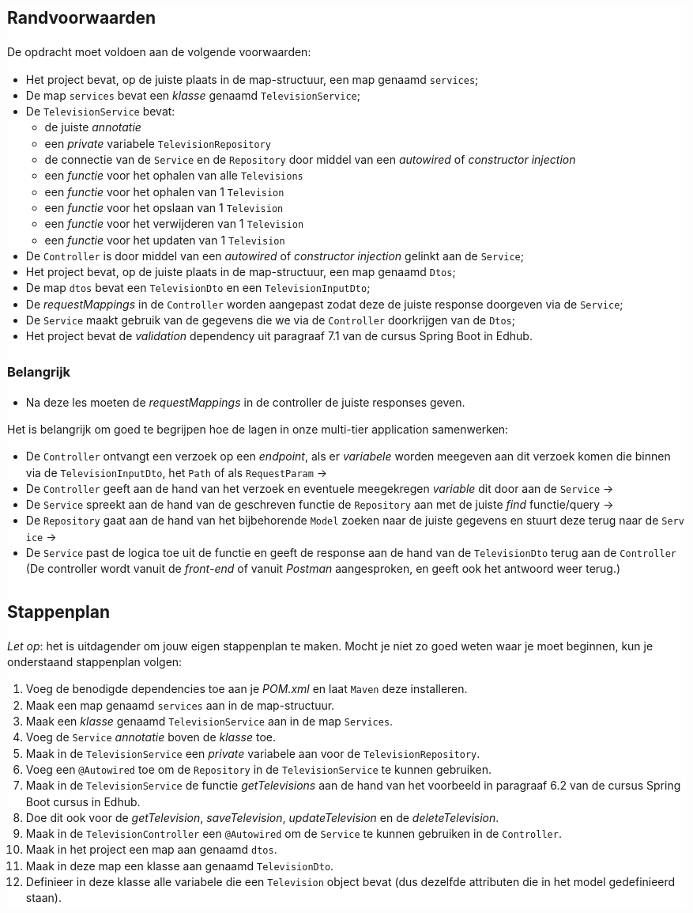 ## Randvoorwaarden
De opdracht moet voldoen aan de volgende voorwaarden:
- Het project bevat, op de juiste plaats in de map-structuur, een map genaamd `services`;
- De map `services` bevat een _klasse_ genaamd `TelevisionService`;
- De `TelevisionService` bevat:
  - de juiste _annotatie_
  - een _private_ variabele `TelevisionRepository`
  - de connectie van de `Service` en de `Repository` door middel van een _autowired_ of _constructor injection_
  - een _functie_ voor het ophalen van alle `Televisions`
  - een _functie_ voor het ophalen van 1 `Television`
  - een _functie_ voor het opslaan van 1 `Television`
  - een _functie_ voor het verwijderen van 1 `Television`
  - een _functie_ voor het updaten van 1 `Television`
- De `Controller` is door middel van een _autowired_ of _constructor injection_ gelinkt aan de `Service`;
- Het project bevat, op de juiste plaats in de map-structuur, een map genaamd `Dtos`;
- De map `dtos` bevat een `TelevisionDto` en een `TelevisionInputDto`;
- De _requestMappings_ in de `Controller` worden aangepast zodat deze de juiste response doorgeven via de `Service`;
- De `Service` maakt gebruik van de gegevens die we via de `Controller` doorkrijgen van de `Dtos`;
- Het project bevat de _validation_ dependency uit paragraaf 7.1 van de cursus Spring Boot in Edhub.

### Belangrijk
- Na deze les moeten de _requestMappings_ in de controller de juiste responses geven.

Het is belangrijk om goed te begrijpen hoe de lagen in onze multi-tier application samenwerken:
- De `Controller` ontvangt een verzoek op een _endpoint_, als er _variabele_ worden meegeven aan dit verzoek komen die binnen via de `TelevisionInputDto`, het `Path` of als `RequestParam` ->
- De `Controller` geeft aan de hand van het verzoek en eventuele meegekregen _variable_ dit door aan de `Service` ->
- De `Service` spreekt aan de hand van de geschreven functie de `Repository` aan met de juiste _find_ functie/query ->
- De `Repository` gaat aan de hand van het bijbehorende `Model` zoeken naar de juiste gegevens en stuurt deze terug naar de `Service` ->
- De `Service` past de logica toe uit de functie en geeft de response aan de hand van de `TelevisionDto` terug aan de `Controller`
  (De controller wordt vanuit de _front-end_ of vanuit _Postman_ aangesproken, en geeft ook het antwoord weer terug.)

## Stappenplan
_Let op_: het is uitdagender om jouw eigen stappenplan te maken. Mocht je niet zo goed weten waar je moet beginnen, kun je onderstaand stappenplan volgen:

1. Voeg de benodigde dependencies toe aan je _POM.xml_ en laat `Maven` deze installeren.
2. Maak een map genaamd `services` aan in de map-structuur.
3. Maak een _klasse_ genaamd `TelevisionService` aan in de map `Services`.
4. Voeg de `Service` _annotatie_ boven de _klasse_ toe.
5. Maak in de `TelevisionService` een _private_ variabele aan voor de `TelevisionRepository`.
6. Voeg een `@Autowired` toe om de `Repository` in de `TelevisionService` te kunnen gebruiken.
7. Maak in de `TelevisionService` de functie _getTelevisions_ aan de hand van het voorbeeld in paragraaf 6.2 van de cursus Spring Boot cursus in Edhub.
8. Doe dit ook voor de _getTelevision_, _saveTelevision_, _updateTelevision_ en de _deleteTelevision_.
9. Maak in de `TelevisionController` een `@Autowired` om de `Service` te kunnen gebruiken in de `Controller`.
10. Maak in het project een map aan genaamd `dtos`.
11. Maak in deze map een klasse aan genaamd `TelevisionDto`.
12. Definieer in deze klasse alle variabele die een `Television` object bevat (dus dezelfde attributen die in het model gedefinieerd staan).